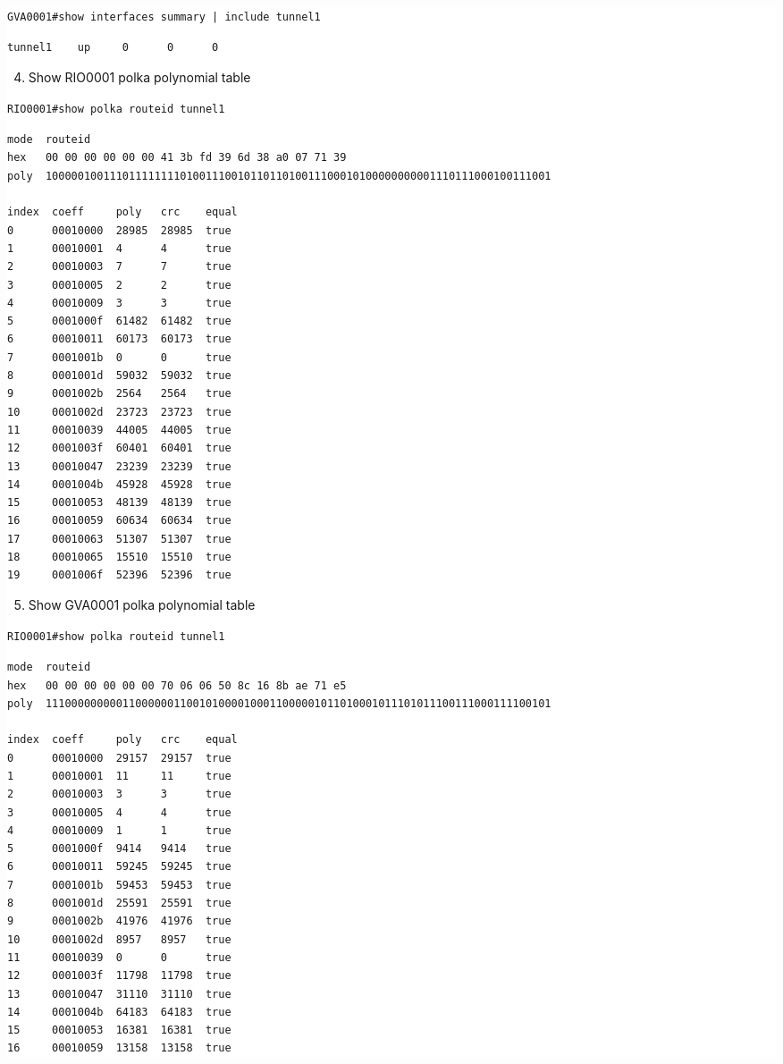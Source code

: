 
``` console
GVA0001#show interfaces summary | include tunnel1
```

```
tunnel1    up     0      0      0
```

4. Show RIO0001 polka polynomial table
```console
RIO0001#show polka routeid tunnel1
```
```
mode  routeid
hex   00 00 00 00 00 00 41 3b fd 39 6d 38 a0 07 71 39
poly  1000001001110111111110100111001011011010011100010100000000001110111000100111001

index  coeff     poly   crc    equal
0      00010000  28985  28985  true
1      00010001  4      4      true
2      00010003  7      7      true
3      00010005  2      2      true
4      00010009  3      3      true
5      0001000f  61482  61482  true
6      00010011  60173  60173  true
7      0001001b  0      0      true
8      0001001d  59032  59032  true
9      0001002b  2564   2564   true
10     0001002d  23723  23723  true
11     00010039  44005  44005  true
12     0001003f  60401  60401  true
13     00010047  23239  23239  true
14     0001004b  45928  45928  true
15     00010053  48139  48139  true
16     00010059  60634  60634  true
17     00010063  51307  51307  true
18     00010065  15510  15510  true
19     0001006f  52396  52396  true
```
5. Show GVA0001 polka polynomial table
```console
RIO0001#show polka routeid tunnel1
```
```
mode  routeid
hex   00 00 00 00 00 00 70 06 06 50 8c 16 8b ae 71 e5
poly  1110000000001100000011001010000100011000001011010001011101011100111000111100101

index  coeff     poly   crc    equal
0      00010000  29157  29157  true
1      00010001  11     11     true
2      00010003  3      3      true
3      00010005  4      4      true
4      00010009  1      1      true
5      0001000f  9414   9414   true
6      00010011  59245  59245  true
7      0001001b  59453  59453  true
8      0001001d  25591  25591  true
9      0001002b  41976  41976  true
10     0001002d  8957   8957   true
11     00010039  0      0      true
12     0001003f  11798  11798  true
13     00010047  31110  31110  true
14     0001004b  64183  64183  true
15     00010053  16381  16381  true
16     00010059  13158  13158  true
```